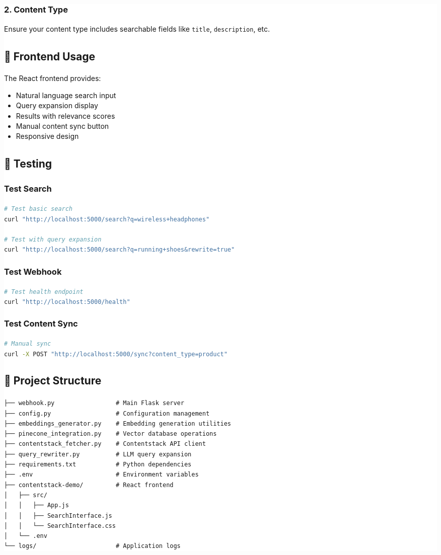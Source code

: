 ### 2. Content Type
Ensure your content type includes searchable fields like `title`, `description`, etc.

## 🎨 Frontend Usage

The React frontend provides:
- Natural language search input
- Query expansion display
- Results with relevance scores
- Manual content sync button
- Responsive design

## 🧪 Testing

### Test Search
```bash
# Test basic search
curl "http://localhost:5000/search?q=wireless+headphones"

# Test with query expansion
curl "http://localhost:5000/search?q=running+shoes&rewrite=true"
```

### Test Webhook
```bash
# Test health endpoint
curl "http://localhost:5000/health"
```

### Test Content Sync
```bash
# Manual sync
curl -X POST "http://localhost:5000/sync?content_type=product"
```

## 📁 Project Structure

```
├── webhook.py                 # Main Flask server
├── config.py                  # Configuration management
├── embeddings_generator.py    # Embedding generation utilities
├── pinecone_integration.py    # Vector database operations
├── contentstack_fetcher.py    # Contentstack API client
├── query_rewriter.py          # LLM query expansion
├── requirements.txt           # Python dependencies
├── .env                       # Environment variables
├── contentstack-demo/         # React frontend
│   ├── src/
│   │   ├── App.js
│   │   ├── SearchInterface.js
│   │   └── SearchInterface.css
│   └── .env
└── logs/                      # Application logs
```

